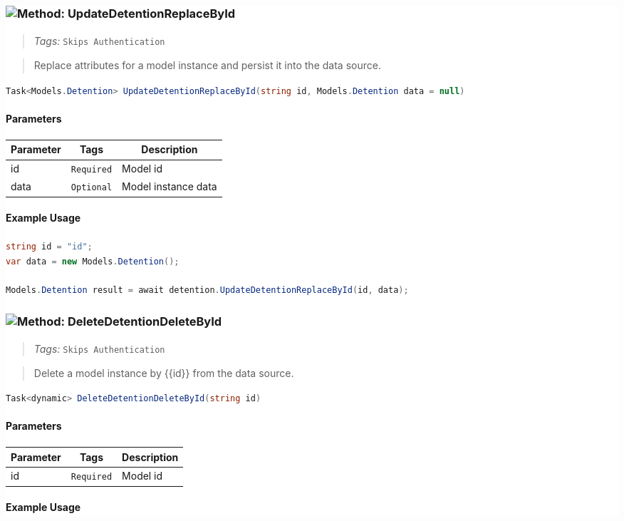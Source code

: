 
### <a name="update_detention_replace_by_id"></a>![Method: ](https://apidocs.io/img/method.png "LoopBackApplication.Standard.Controllers.DetentionController.UpdateDetentionReplaceById") UpdateDetentionReplaceById

> *Tags:*  ``` Skips Authentication ``` 

> Replace attributes for a model instance and persist it into the data source.


```csharp
Task<Models.Detention> UpdateDetentionReplaceById(string id, Models.Detention data = null)
```

#### Parameters

| Parameter | Tags | Description |
|-----------|------|-------------|
| id |  ``` Required ```  | Model id |
| data |  ``` Optional ```  | Model instance data |


#### Example Usage

```csharp
string id = "id";
var data = new Models.Detention();

Models.Detention result = await detention.UpdateDetentionReplaceById(id, data);

```


### <a name="delete_detention_delete_by_id"></a>![Method: ](https://apidocs.io/img/method.png "LoopBackApplication.Standard.Controllers.DetentionController.DeleteDetentionDeleteById") DeleteDetentionDeleteById

> *Tags:*  ``` Skips Authentication ``` 

> Delete a model instance by {{id}} from the data source.


```csharp
Task<dynamic> DeleteDetentionDeleteById(string id)
```

#### Parameters

| Parameter | Tags | Description |
|-----------|------|-------------|
| id |  ``` Required ```  | Model id |


#### Example Usage
